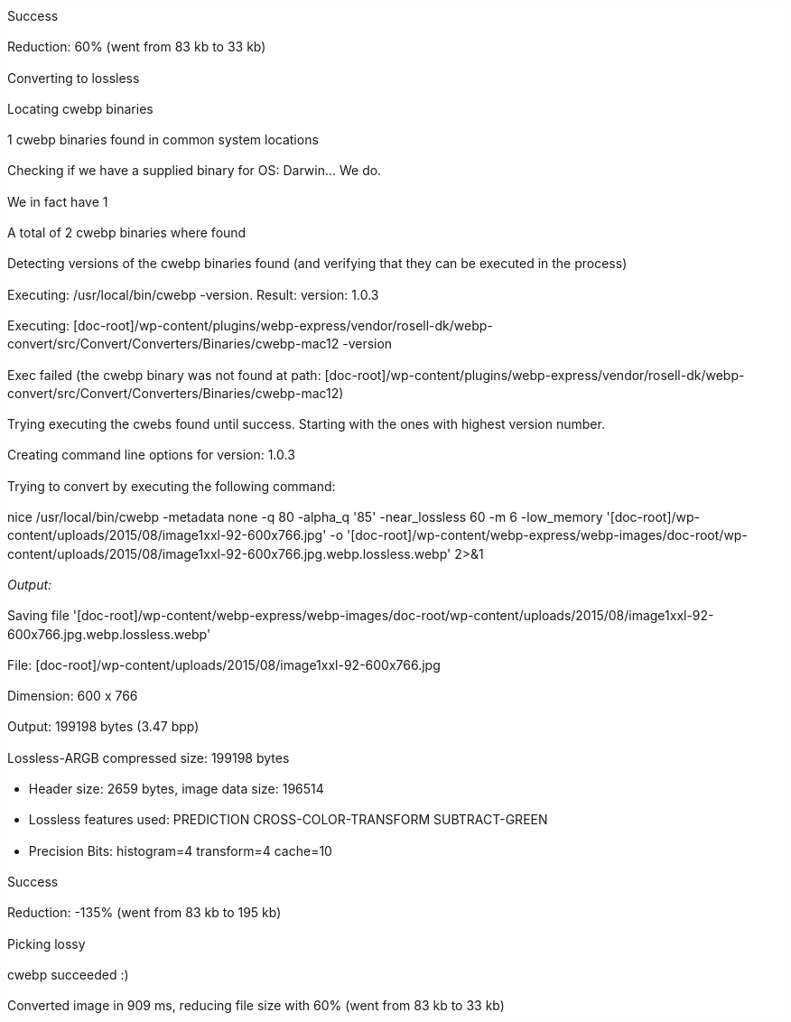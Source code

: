 Success

Reduction: 60% (went from 83 kb to 33 kb)


Converting to lossless

Locating cwebp binaries

1 cwebp binaries found in common system locations

Checking if we have a supplied binary for OS: Darwin... We do.

We in fact have 1

A total of 2 cwebp binaries where found

Detecting versions of the cwebp binaries found (and verifying that they can be executed in the process)

Executing: /usr/local/bin/cwebp -version. Result: version: 1.0.3

Executing: [doc-root]/wp-content/plugins/webp-express/vendor/rosell-dk/webp-convert/src/Convert/Converters/Binaries/cwebp-mac12 -version

Exec failed (the cwebp binary was not found at path: [doc-root]/wp-content/plugins/webp-express/vendor/rosell-dk/webp-convert/src/Convert/Converters/Binaries/cwebp-mac12)

Trying executing the cwebs found until success. Starting with the ones with highest version number.

Creating command line options for version: 1.0.3

Trying to convert by executing the following command:

nice /usr/local/bin/cwebp -metadata none -q 80 -alpha_q '85' -near_lossless 60 -m 6 -low_memory '[doc-root]/wp-content/uploads/2015/08/image1xxl-92-600x766.jpg' -o '[doc-root]/wp-content/webp-express/webp-images/doc-root/wp-content/uploads/2015/08/image1xxl-92-600x766.jpg.webp.lossless.webp' 2>&1


*Output:* 

Saving file '[doc-root]/wp-content/webp-express/webp-images/doc-root/wp-content/uploads/2015/08/image1xxl-92-600x766.jpg.webp.lossless.webp'

File:      [doc-root]/wp-content/uploads/2015/08/image1xxl-92-600x766.jpg

Dimension: 600 x 766

Output:    199198 bytes (3.47 bpp)

Lossless-ARGB compressed size: 199198 bytes

  * Header size: 2659 bytes, image data size: 196514

  * Lossless features used: PREDICTION CROSS-COLOR-TRANSFORM SUBTRACT-GREEN

  * Precision Bits: histogram=4 transform=4 cache=10


Success

Reduction: -135% (went from 83 kb to 195 kb)


Picking lossy

cwebp succeeded :)


Converted image in 909 ms, reducing file size with 60% (went from 83 kb to 33 kb)

